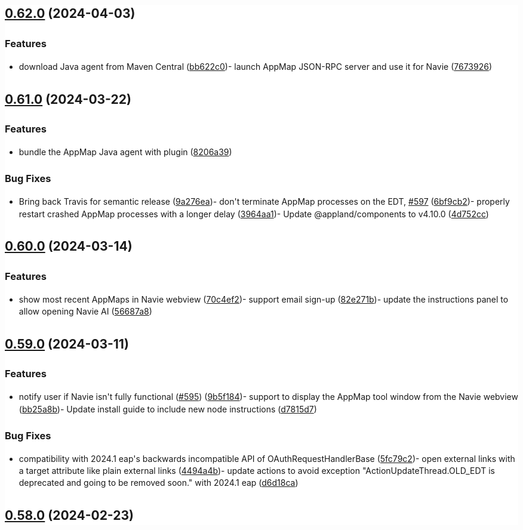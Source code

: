 ## [0.62.0](https://github.com/getappmap/appmap-intellij-plugin/compare/v0.61.0...v0.62.0) (2024-04-03)


### Features

-  download Java agent from Maven Central ([bb622c0]())-  launch AppMap JSON-RPC server and use it for Navie ([7673926]())

## [0.61.0](https://github.com/getappmap/appmap-intellij-plugin/compare/v0.60.0...v0.61.0) (2024-03-22)


### Features

-  bundle the AppMap Java agent with plugin ([8206a39]())

### Bug Fixes

-  Bring back Travis for semantic release ([9a276ea]())-  don't terminate AppMap processes on the EDT, [#597](https://github.com/getappmap/appmap-intellij-plugin/issues/597) ([6bf9cb2]())-  properly restart crashed AppMap processes with a longer delay ([3964aa1]())-  Update @appland/components to v4.10.0 ([4d752cc]())

## [0.60.0](https://github.com/getappmap/appmap-intellij-plugin/compare/v0.59.0...v0.60.0) (2024-03-14)


### Features

-  show most recent AppMaps in Navie webview ([70c4ef2]())-  support email sign-up ([82e271b]())-  update the instructions panel to allow opening Navie AI ([56687a8]())

## [0.59.0](https://github.com/getappmap/appmap-intellij-plugin/compare/v0.58.0...v0.59.0) (2024-03-11)


### Features

-  notify user if Navie isn't fully functional ([#595](https://github.com/getappmap/appmap-intellij-plugin/issues/595)) ([9b5f184]())-  support to display the AppMap tool window from the Navie webview ([bb25a8b]())-  Update install guide to include new node instructions ([d7815d7]())

### Bug Fixes

-  compatibility with 2024.1 eap's backwards incompatible API of OAuthRequestHandlerBase ([5fc79c2]())-  open external links with a target attribute like plain external links ([4494a4b]())-  update actions to avoid exception "ActionUpdateThread.OLD_EDT is deprecated and going to be removed soon." with 2024.1 eap ([d6d18ca]())

## [0.58.0](https://github.com/getappmap/appmap-intellij-plugin/compare/v0.57.0...v0.58.0) (2024-02-23)
